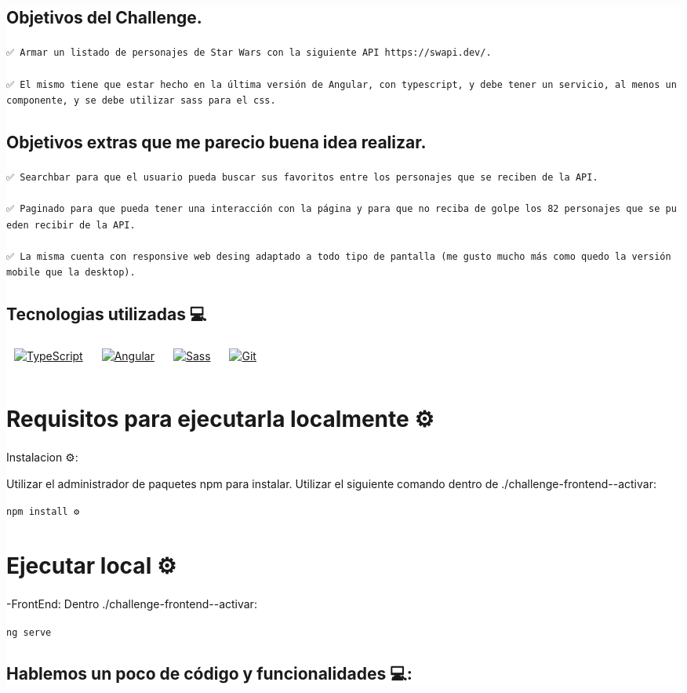 ## Objetivos del Challenge.

    ✅ Armar un listado de personajes de Star Wars con la siguiente API https://swapi.dev/.

    ✅ El mismo tiene que estar hecho en la última versión de Angular, con typescript, y debe tener un servicio, al menos un componente, y se debe utilizar sass para el css.

## Objetivos extras que me parecio buena idea realizar.

    ✅ Searchbar para que el usuario pueda buscar sus favoritos entre los personajes que se reciben de la API.

    ✅ Paginado para que pueda tener una interacción con la página y para que no reciba de golpe los 82 personajes que se pueden recibir de la API.
    
    ✅ La misma cuenta con responsive web desing adaptado a todo tipo de pantalla (me gusto mucho más como quedo la versión mobile que la desktop).

## Tecnologias utilizadas 💻

<div align="left">  
<a href="https://www.typescriptlang.org/" target="_blank"><img style="margin: 10px" src="https://profilinator.rishav.dev/skills-assets/typescript-original.svg" alt="TypeScript" height="50" /></a>  
<a href="https://angular.io/" target="_blank"><img style="margin: 10px" src="https://profilinator.rishav.dev/skills-assets/angularjs-original.svg" alt="Angular" height="50" /></a>  
<a href="https://sass-lang.com/" target="_blank"><img style="margin: 10px" src="https://profilinator.rishav.dev/skills-assets/sass-original.svg" alt="Sass" height="50" /></a>  
<a href="https://github.com/" target="_blank"><img style="margin: 10px" src="https://profilinator.rishav.dev/skills-assets/git-scm-icon.svg" alt="Git" height="50" /></a>  
</div>

# Requisitos para ejecutarla localmente ⚙

Instalacion ⚙:

Utilizar el administrador de paquetes npm para instalar. Utilizar el siguiente comando dentro de ./challenge-frontend--activar:

```
npm install ⚙
```

# Ejecutar local ⚙

-FrontEnd: Dentro ./challenge-frontend--activar:

```
ng serve
```

## Hablemos un poco de código y funcionalidades 💻:

<p align="left">